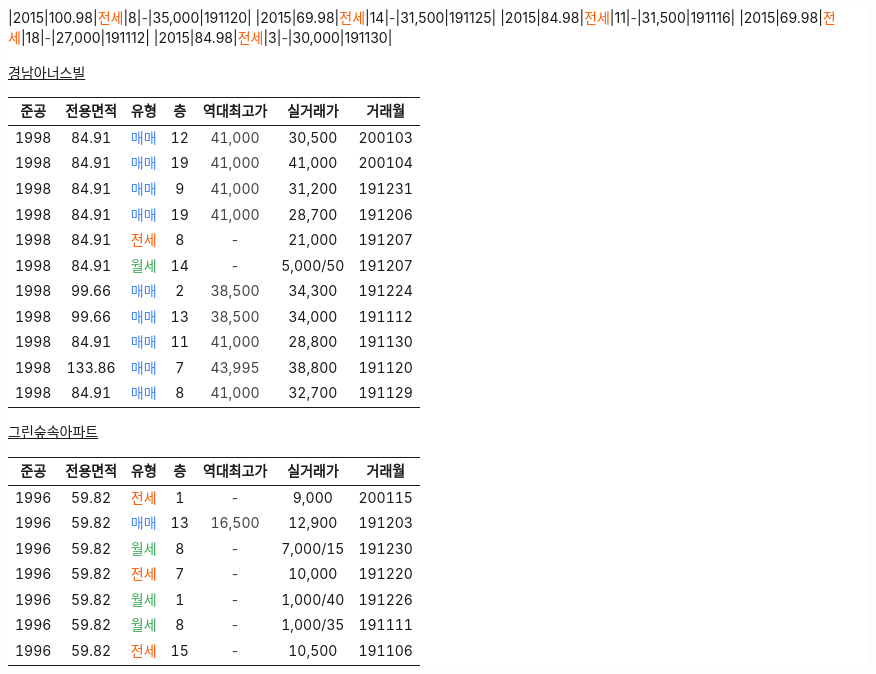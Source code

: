 |2015|100.98|<span style="color:#ff5a00">전세</span>|8|<span style="color:#444444">-</span>|35,000|191120|
|2015|69.98|<span style="color:#ff5a00">전세</span>|14|<span style="color:#444444">-</span>|31,500|191125|
|2015|84.98|<span style="color:#ff5a00">전세</span>|11|<span style="color:#444444">-</span>|31,500|191116|
|2015|69.98|<span style="color:#ff5a00">전세</span>|18|<span style="color:#444444">-</span>|27,000|191112|
|2015|84.98|<span style="color:#ff5a00">전세</span>|3|<span style="color:#444444">-</span>|30,000|191130|


<script async src="//pagead2.googlesyndication.com/pagead/js/adsbygoogle.js"></script>

<ins class="adsbygoogle"
     style="display:block"
     data-ad-client="ca-pub-1142216861245946"
     data-ad-slot="4805727019"
     data-ad-format="auto"
     data-full-width-responsive="true"></ins>
<script>
(adsbygoogle = window.adsbygoogle || []).push({});
</script>


[경남아너스빌](https://search.naver.com/search.naver?query=%EB%B6%80%EC%82%B0%EA%B4%91%EC%97%AD%EC%8B%9C+%EB%B6%81%EA%B5%AC+%ED%99%94%EB%AA%85%EB%8F%99+%EA%B2%BD%EB%82%A8%EC%95%84%EB%84%88%EC%8A%A4%EB%B9%8C)

|준공|전용면적|유형|층|역대최고가|실거래가|거래월|
|:---:|:---:|:---:|:---:|:---:|:---:|:---:|
|1998|84.91|<span style="color:#4285f3">매매</span>|12|<span style="color:#444444">41,000</span>|30,500|200103|
|1998|84.91|<span style="color:#4285f3">매매</span>|19|<span style="color:#444444">41,000</span>|41,000|200104|
|1998|84.91|<span style="color:#4285f3">매매</span>|9|<span style="color:#444444">41,000</span>|31,200|191231|
|1998|84.91|<span style="color:#4285f3">매매</span>|19|<span style="color:#444444">41,000</span>|28,700|191206|
|1998|84.91|<span style="color:#ff5a00">전세</span>|8|<span style="color:#444444">-</span>|21,000|191207|
|1998|84.91|<span style="color:#34a853">월세</span>|14|<span style="color:#444444">-</span>|5,000/50|191207|
|1998|99.66|<span style="color:#4285f3">매매</span>|2|<span style="color:#444444">38,500</span>|34,300|191224|
|1998|99.66|<span style="color:#4285f3">매매</span>|13|<span style="color:#444444">38,500</span>|34,000|191112|
|1998|84.91|<span style="color:#4285f3">매매</span>|11|<span style="color:#444444">41,000</span>|28,800|191130|
|1998|133.86|<span style="color:#4285f3">매매</span>|7|<span style="color:#444444">43,995</span>|38,800|191120|
|1998|84.91|<span style="color:#4285f3">매매</span>|8|<span style="color:#444444">41,000</span>|32,700|191129|

[그린숲속아파트](https://search.naver.com/search.naver?query=%EB%B6%80%EC%82%B0%EA%B4%91%EC%97%AD%EC%8B%9C+%EB%B6%81%EA%B5%AC+%ED%99%94%EB%AA%85%EB%8F%99+%EA%B7%B8%EB%A6%B0%EC%88%B2%EC%86%8D%EC%95%84%ED%8C%8C%ED%8A%B8)

|준공|전용면적|유형|층|역대최고가|실거래가|거래월|
|:---:|:---:|:---:|:---:|:---:|:---:|:---:|
|1996|59.82|<span style="color:#ff5a00">전세</span>|1|<span style="color:#444444">-</span>|9,000|200115|
|1996|59.82|<span style="color:#4285f3">매매</span>|13|<span style="color:#444444">16,500</span>|12,900|191203|
|1996|59.82|<span style="color:#34a853">월세</span>|8|<span style="color:#444444">-</span>|7,000/15|191230|
|1996|59.82|<span style="color:#ff5a00">전세</span>|7|<span style="color:#444444">-</span>|10,000|191220|
|1996|59.82|<span style="color:#34a853">월세</span>|1|<span style="color:#444444">-</span>|1,000/40|191226|
|1996|59.82|<span style="color:#34a853">월세</span>|8|<span style="color:#444444">-</span>|1,000/35|191111|
|1996|59.82|<span style="color:#ff5a00">전세</span>|15|<span style="color:#444444">-</span>|10,500|191106|